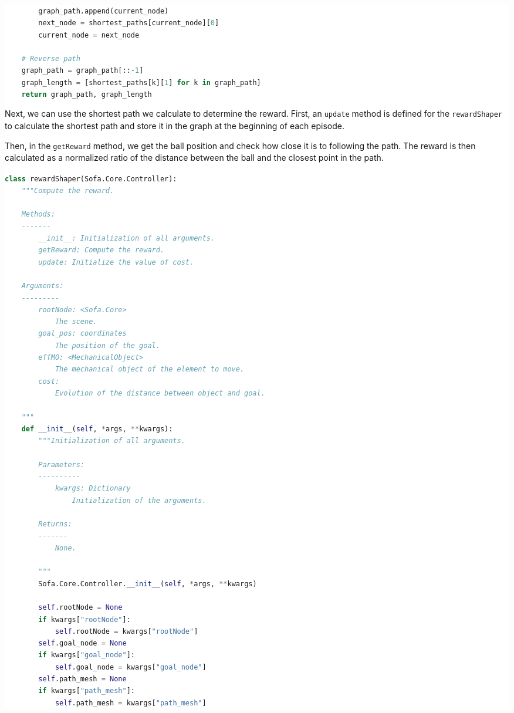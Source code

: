 ```python
        graph_path.append(current_node)
        next_node = shortest_paths[current_node][0]
        current_node = next_node

    # Reverse path
    graph_path = graph_path[::-1]
    graph_length = [shortest_paths[k][1] for k in graph_path]
    return graph_path, graph_length
```

Next, we can use the shortest path we calculate to determine the reward. First, an `update` method is defined for the `rewardShaper` to calculate the shortest path and store it in the graph at the beginning of each episode.

Then, in the `getReward` method, we get the ball position and check how close it is to following the path. The reward is then calculated as a normalized ratio of the distance between the ball and the closest point in the path.

```python
class rewardShaper(Sofa.Core.Controller):
    """Compute the reward.

    Methods:
    -------
        __init__: Initialization of all arguments.
        getReward: Compute the reward.
        update: Initialize the value of cost.

    Arguments:
    ---------
        rootNode: <Sofa.Core>
            The scene.
        goal_pos: coordinates
            The position of the goal.
        effMO: <MechanicalObject>
            The mechanical object of the element to move.
        cost:
            Evolution of the distance between object and goal.

    """
    def __init__(self, *args, **kwargs):
        """Initialization of all arguments.

        Parameters:
        ----------
            kwargs: Dictionary
                Initialization of the arguments.

        Returns:
        -------
            None.

        """
        Sofa.Core.Controller.__init__(self, *args, **kwargs)

        self.rootNode = None
        if kwargs["rootNode"]:
            self.rootNode = kwargs["rootNode"]
        self.goal_node = None
        if kwargs["goal_node"]:
            self.goal_node = kwargs["goal_node"]
        self.path_mesh = None
        if kwargs["path_mesh"]:
            self.path_mesh = kwargs["path_mesh"]
```